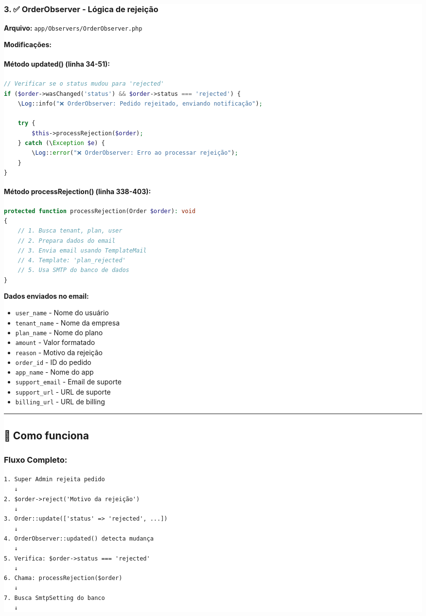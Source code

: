 
### 3. ✅ **OrderObserver** - Lógica de rejeição
**Arquivo:** `app/Observers/OrderObserver.php`

**Modificações:**

#### **Método updated() (linha 34-51):**
```php
// Verificar se o status mudou para 'rejected'
if ($order->wasChanged('status') && $order->status === 'rejected') {
    \Log::info("❌ OrderObserver: Pedido rejeitado, enviando notificação");
    
    try {
        $this->processRejection($order);
    } catch (\Exception $e) {
        \Log::error("❌ OrderObserver: Erro ao processar rejeição");
    }
}
```

#### **Método processRejection() (linha 338-403):**
```php
protected function processRejection(Order $order): void
{
    // 1. Busca tenant, plan, user
    // 2. Prepara dados do email
    // 3. Envia email usando TemplateMail
    // 4. Template: 'plan_rejected'
    // 5. Usa SMTP do banco de dados
}
```

**Dados enviados no email:**
- `user_name` - Nome do usuário
- `tenant_name` - Nome da empresa
- `plan_name` - Nome do plano
- `amount` - Valor formatado
- `reason` - Motivo da rejeição
- `order_id` - ID do pedido
- `app_name` - Nome do app
- `support_email` - Email de suporte
- `support_url` - URL de suporte
- `billing_url` - URL de billing

---

## 🔧 Como funciona

### **Fluxo Completo:**

```
1. Super Admin rejeita pedido
   ↓
2. $order->reject('Motivo da rejeição')
   ↓
3. Order::update(['status' => 'rejected', ...])
   ↓
4. OrderObserver::updated() detecta mudança
   ↓
5. Verifica: $order->status === 'rejected'
   ↓
6. Chama: processRejection($order)
   ↓
7. Busca SmtpSetting do banco
   ↓
```